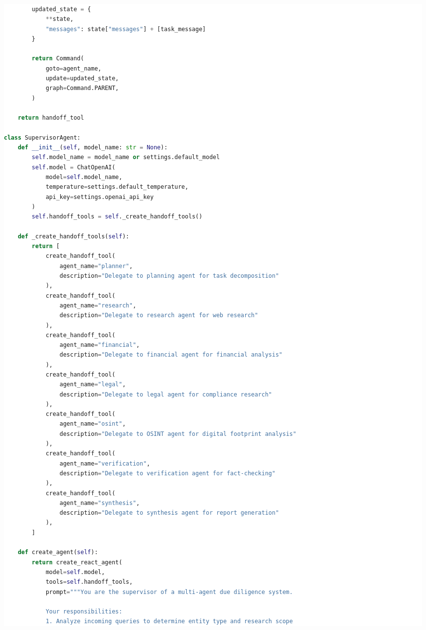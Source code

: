 ```python
        updated_state = {
            **state,
            "messages": state["messages"] + [task_message]
        }

        return Command(
            goto=agent_name,
            update=updated_state,
            graph=Command.PARENT,
        )

    return handoff_tool

class SupervisorAgent:
    def __init__(self, model_name: str = None):
        self.model_name = model_name or settings.default_model
        self.model = ChatOpenAI(
            model=self.model_name,
            temperature=settings.default_temperature,
            api_key=settings.openai_api_key
        )
        self.handoff_tools = self._create_handoff_tools()

    def _create_handoff_tools(self):
        return [
            create_handoff_tool(
                agent_name="planner",
                description="Delegate to planning agent for task decomposition"
            ),
            create_handoff_tool(
                agent_name="research",
                description="Delegate to research agent for web research"
            ),
            create_handoff_tool(
                agent_name="financial",
                description="Delegate to financial agent for financial analysis"
            ),
            create_handoff_tool(
                agent_name="legal",
                description="Delegate to legal agent for compliance research"
            ),
            create_handoff_tool(
                agent_name="osint",
                description="Delegate to OSINT agent for digital footprint analysis"
            ),
            create_handoff_tool(
                agent_name="verification",
                description="Delegate to verification agent for fact-checking"
            ),
            create_handoff_tool(
                agent_name="synthesis",
                description="Delegate to synthesis agent for report generation"
            ),
        ]

    def create_agent(self):
        return create_react_agent(
            model=self.model,
            tools=self.handoff_tools,
            prompt="""You are the supervisor of a multi-agent due diligence system.

            Your responsibilities:
            1. Analyze incoming queries to determine entity type and research scope
```